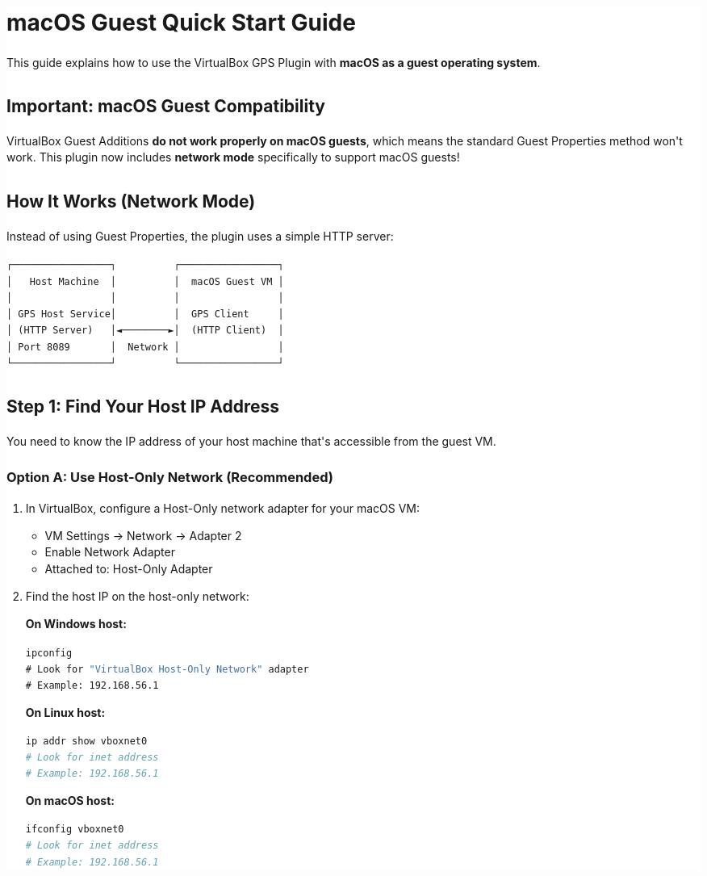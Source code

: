 # macOS Guest Quick Start Guide

This guide explains how to use the VirtualBox GPS Plugin with **macOS as a guest operating system**.

## Important: macOS Guest Compatibility

VirtualBox Guest Additions **do not work properly on macOS guests**, which means the standard Guest Properties method won't work. This plugin now includes **network mode** specifically to support macOS guests!

## How It Works (Network Mode)

Instead of using Guest Properties, the plugin uses a simple HTTP server:

```
┌─────────────────┐          ┌─────────────────┐
│   Host Machine  │          │  macOS Guest VM │
│                 │          │                 │
│ GPS Host Service│          │  GPS Client     │
│ (HTTP Server)   │◄────────►│  (HTTP Client)  │
│ Port 8089       │  Network │                 │
└─────────────────┘          └─────────────────┘
```

## Step 1: Find Your Host IP Address

You need to know the IP address of your host machine that's accessible from the guest VM.

### Option A: Use Host-Only Network (Recommended)

1. In VirtualBox, configure a Host-Only network adapter for your macOS VM:
   - VM Settings → Network → Adapter 2
   - Enable Network Adapter
   - Attached to: Host-Only Adapter

2. Find the host IP on the host-only network:
   
   **On Windows host:**
   ```cmd
   ipconfig
   # Look for "VirtualBox Host-Only Network" adapter
   # Example: 192.168.56.1
   ```
   
   **On Linux host:**
   ```bash
   ip addr show vboxnet0
   # Look for inet address
   # Example: 192.168.56.1
   ```
   
   **On macOS host:**
   ```bash
   ifconfig vboxnet0
   # Look for inet address
   # Example: 192.168.56.1
   ```

